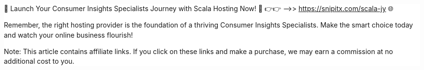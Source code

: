 🚀 Launch Your Consumer Insights Specialists Journey with Scala Hosting Now! 🌟
👉👉 -->> https://snipitx.com/scala-jy 🌐

Remember, the right hosting provider is the foundation of a thriving Consumer Insights Specialists. Make the smart choice today and watch your online business flourish!

Note: This article contains affiliate links. If you click on these links and make a purchase, we may earn a commission at no additional cost to you.